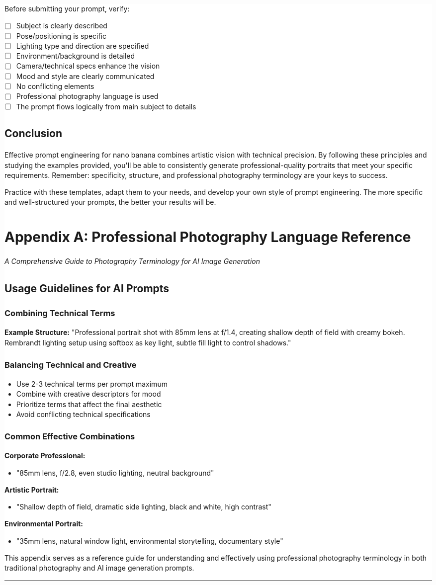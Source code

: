 Before submitting your prompt, verify:
- [ ] Subject is clearly described
- [ ] Pose/positioning is specific
- [ ] Lighting type and direction are specified
- [ ] Environment/background is detailed
- [ ] Camera/technical specs enhance the vision
- [ ] Mood and style are clearly communicated
- [ ] No conflicting elements
- [ ] Professional photography language is used
- [ ] The prompt flows logically from main subject to details

## Conclusion

Effective prompt engineering for nano banana combines artistic vision with technical precision. By following these principles and studying the examples provided, you'll be able to consistently generate professional-quality portraits that meet your specific requirements. Remember: specificity, structure, and professional photography terminology are your keys to success.

Practice with these templates, adapt them to your needs, and develop your own style of prompt engineering. The more specific and well-structured your prompts, the better your results will be.

# Appendix A: Professional Photography Language Reference

*A Comprehensive Guide to Photography Terminology for AI Image Generation*

## Usage Guidelines for AI Prompts

### Combining Technical Terms

**Example Structure:**
"Professional portrait shot with 85mm lens at f/1.4, creating shallow depth of field with creamy bokeh. Rembrandt lighting setup using softbox as key light, subtle fill light to control shadows."

### Balancing Technical and Creative

- Use 2-3 technical terms per prompt maximum
- Combine with creative descriptors for mood
- Prioritize terms that affect the final aesthetic
- Avoid conflicting technical specifications

### Common Effective Combinations

**Corporate Professional:**
- "85mm lens, f/2.8, even studio lighting, neutral background"

**Artistic Portrait:**
- "Shallow depth of field, dramatic side lighting, black and white, high contrast"

**Environmental Portrait:**
- "35mm lens, natural window light, environmental storytelling, documentary style"

This appendix serves as a reference guide for understanding and effectively using professional photography terminology in both traditional photography and AI image generation prompts.

---